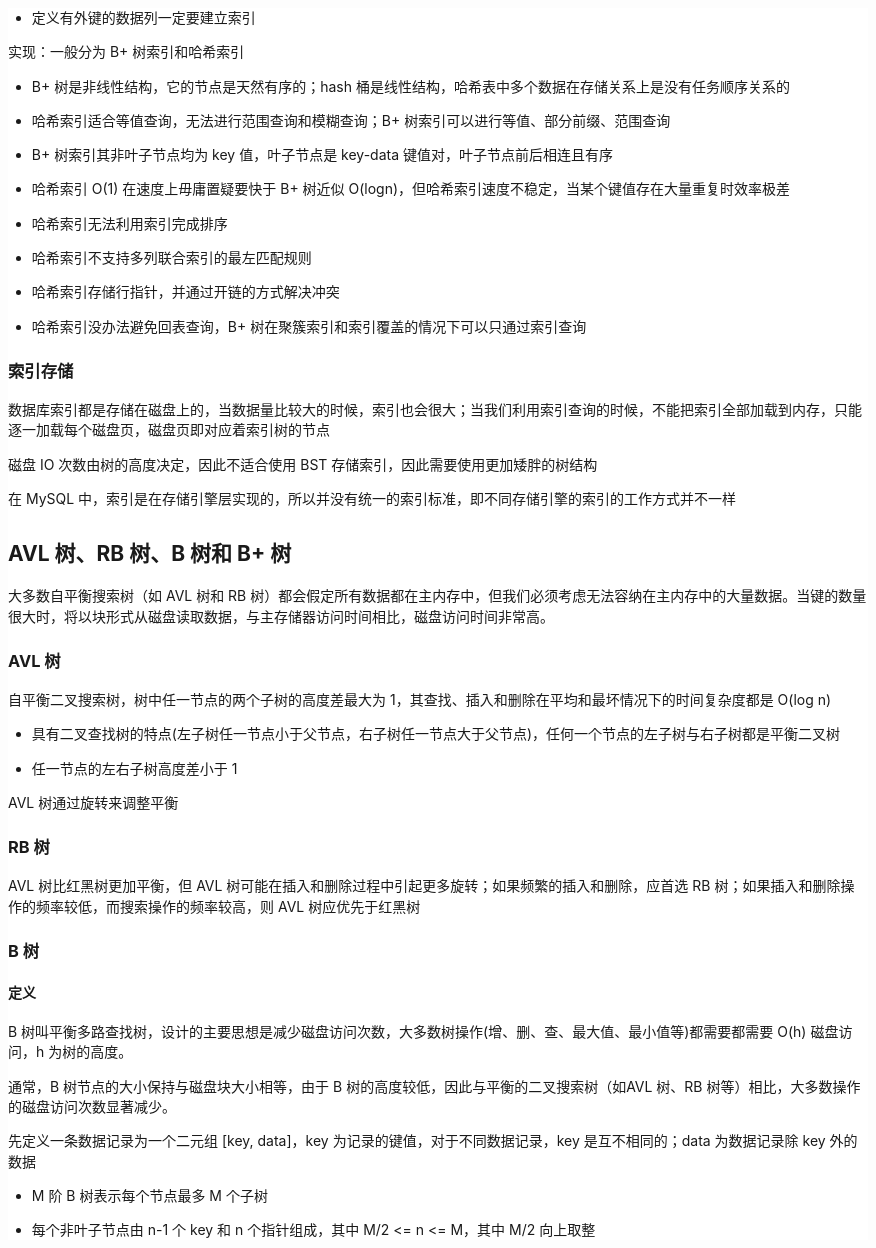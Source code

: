 - 定义有外键的数据列一定要建立索引

实现：一般分为 B+ 树索引和哈希索引

- B+ 树是非线性结构，它的节点是天然有序的；hash 桶是线性结构，哈希表中多个数据在存储关系上是没有任务顺序关系的

- 哈希索引适合等值查询，无法进行范围查询和模糊查询；B+ 树索引可以进行等值、部分前缀、范围查询

- B+ 树索引其非叶子节点均为 key 值，叶子节点是 key-data 键值对，叶子节点前后相连且有序

- 哈希索引 O(1) 在速度上毋庸置疑要快于 B+ 树近似 O(logn)，但哈希索引速度不稳定，当某个键值存在大量重复时效率极差

- 哈希索引无法利用索引完成排序

- 哈希索引不支持多列联合索引的最左匹配规则

- 哈希索引存储行指针，并通过开链的方式解决冲突

- 哈希索引没办法避免回表查询，B+ 树在聚簇索引和索引覆盖的情况下可以只通过索引查询

### 索引存储

数据库索引都是存储在磁盘上的，当数据量比较大的时候，索引也会很大；当我们利用索引查询的时候，不能把索引全部加载到内存，只能逐一加载每个磁盘页，磁盘页即对应着索引树的节点

磁盘 IO 次数由树的高度决定，因此不适合使用 BST 存储索引，因此需要使用更加矮胖的树结构

在 MySQL 中，索引是在存储引擎层实现的，所以并没有统一的索引标准，即不同存储引擎的索引的工作方式并不一样

## AVL 树、RB 树、B 树和 B+ 树 

大多数自平衡搜索树（如 AVL 树和 RB 树）都会假定所有数据都在主内存中，但我们必须考虑无法容纳在主内存中的大量数据。当键的数量很大时，将以块形式从磁盘读取数据，与主存储器访问时间相比，磁盘访问时间非常高。

### AVL 树

自平衡二叉搜索树，树中任一节点的两个子树的高度差最大为 1，其查找、插入和删除在平均和最坏情况下的时间复杂度都是 O(log n)

- 具有二叉查找树的特点(左子树任一节点小于父节点，右子树任一节点大于父节点)，任何一个节点的左子树与右子树都是平衡二叉树

- 任一节点的左右子树高度差小于 1

AVL 树通过旋转来调整平衡

### RB 树

AVL 树比红黑树更加平衡，但 AVL 树可能在插入和删除过程中引起更多旋转；如果频繁的插入和删除，应首选 RB 树；如果插入和删除操作的频率较低，而搜索操作的频率较高，则 AVL 树应优先于红黑树

### B 树

#### 定义

B 树叫平衡多路查找树，设计的主要思想是减少磁盘访问次数，大多数树操作(增、删、查、最大值、最小值等)都需要都需要 O(h) 磁盘访问，h 为树的高度。

通常，B 树节点的大小保持与磁盘块大小相等，由于 B 树的高度较低，因此与平衡的二叉搜索树（如AVL 树、RB 树等）相比，大多数操作的磁盘访问次数显著减少。

先定义一条数据记录为一个二元组 [key, data]，key 为记录的键值，对于不同数据记录，key 是互不相同的；data 为数据记录除 key 外的数据

- M 阶 B 树表示每个节点最多 M 个子树

- 每个非叶子节点由 n-1 个 key 和 n 个指针组成，其中 M/2 <= n <= M，其中 M/2 向上取整

